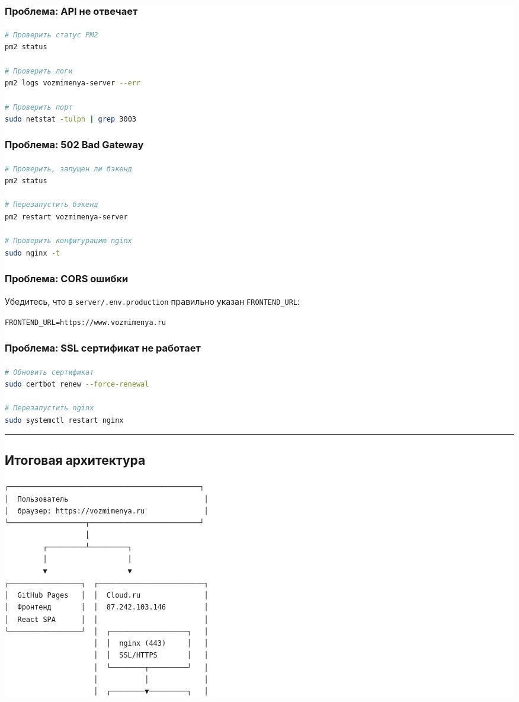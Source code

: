 ### Проблема: API не отвечает

```bash
# Проверить статус PM2
pm2 status

# Проверить логи
pm2 logs vozmimenya-server --err

# Проверить порт
sudo netstat -tulpn | grep 3003
```

### Проблема: 502 Bad Gateway

```bash
# Проверить, запущен ли бэкенд
pm2 status

# Перезапустить бэкенд
pm2 restart vozmimenya-server

# Проверить конфигурацию nginx
sudo nginx -t
```

### Проблема: CORS ошибки

Убедитесь, что в `server/.env.production` правильно указан `FRONTEND_URL`:
```
FRONTEND_URL=https://www.vozmimenya.ru
```

### Проблема: SSL сертификат не работает

```bash
# Обновить сертификат
sudo certbot renew --force-renewal

# Перезапустить nginx
sudo systemctl restart nginx
```

---

## Итоговая архитектура

```
┌─────────────────────────────────────────────┐
│  Пользователь                                │
│  браузер: https://vozmimenya.ru              │
└──────────────────┬──────────────────────────┘
                   │
         ┌─────────┴─────────┐
         │                   │
         ▼                   ▼
┌─────────────────┐  ┌─────────────────────────┐
│  GitHub Pages   │  │  Cloud.ru               │
│  Фронтенд       │  │  87.242.103.146         │
│  React SPA      │  │                         │
└─────────────────┘  │  ┌──────────────────┐   │
                     │  │  nginx (443)     │   │
                     │  │  SSL/HTTPS       │   │
                     │  └────────┬─────────┘   │
                     │           │             │
                     │  ┌────────▼─────────┐   │
```
